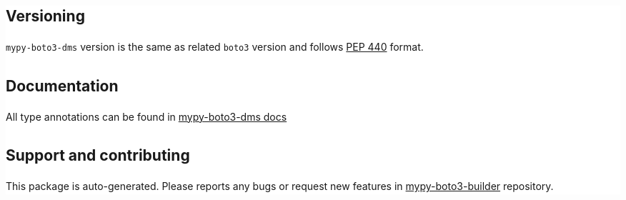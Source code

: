 ## Versioning<a id="versioning"></a>

`mypy-boto3-dms` version is the same as related `boto3` version and follows
[PEP 440](https://www.python.org/dev/peps/pep-0440/) format.

## Documentation<a id="documentation"></a>

All type annotations can be found in
[mypy-boto3-dms docs](https://vemel.github.io/boto3_stubs_docs/mypy_boto3_dms/)

## Support and contributing<a id="support-and-contributing"></a>

This package is auto-generated. Please reports any bugs or request new features
in [mypy-boto3-builder](https://github.com/vemel/mypy_boto3_builder/issues/)
repository.
